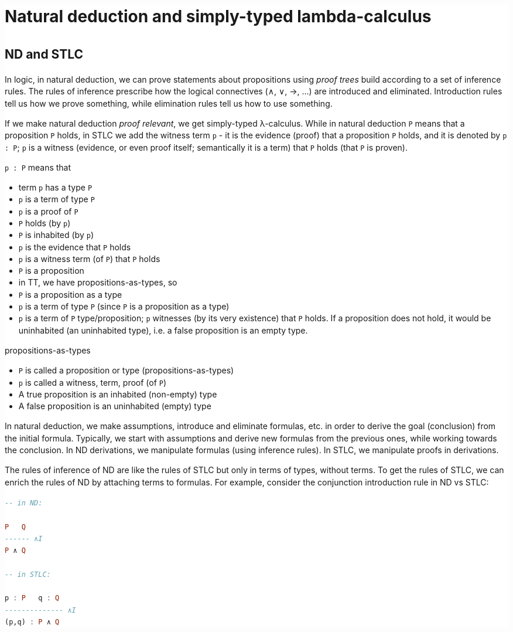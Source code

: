 # Natural deduction and simply-typed lambda-calculus

## ND and STLC

In logic, in natural deduction, we can prove statements about propositions using *proof trees* build according to a set of inference rules. The rules of inference prescribe how the logical connectives (∧, ∨, →, …) are introduced and eliminated. Introduction rules tell us how we prove something, while elimination rules tell us how to use something.

If we make natural deduction *proof relevant*, we get simply-typed λ-calculus. While in natural deduction `P` means that a proposition `P` holds, in STLC we add the witness term `p` - it is the evidence (proof) that a proposition `P` holds, and it is denoted by `p : P`; `p` is a witness (evidence, or even proof itself; semantically it is a term) that `P` holds (that `P` is proven).

`p : P` means that
- term `p` has a type `P`
- `p` is a term of type `P`
- `p` is a proof of `P`
- `P` holds (by `p`)
- `P` is inhabited (by `p`)
- `p` is the evidence that `P` holds
- `p` is a witness term (of `P`) that `P` holds
- `P` is a proposition
- in TT, we have propositions-as-types, so
- `P` is a proposition as a type
- `p` is a term of type `P` (since `P` is a proposition as a type)
- `p` is a term of `P` type/proposition; `p` witnesses (by its very existence) that `P` holds. If a proposition does not hold, it would be uninhabited (an uninhabited type), i.e. a false proposition is an empty type.

propositions-as-types
- `P` is called a proposition or type (propositions-as-types)
- `p` is called a witness, term, proof (of `P`)
- A true proposition is an inhabited (non-empty) type
- A false proposition is an uninhabited (empty) type




In natural deduction, we make assumptions, introduce and eliminate formulas, etc. in order to derive the goal (conclusion) from the initial formula. Typically, we start with assumptions and derive new formulas from the previous ones, while working towards the conclusion. In ND derivations, we manipulate formulas (using inference rules). In STLC, we manipulate proofs in derivations.

The rules of inference of ND are like the rules of STLC but only in terms of types, without terms. To get the rules of STLC, we can enrich the rules of ND by attaching terms to formulas. For example, consider the conjunction introduction rule in ND vs STLC:

```hs
-- in ND:

P   Q
------ ∧I
P ∧ Q

-- in STLC:

p : P   q : Q
-------------- ∧I
(p,q) : P ∧ Q
```
